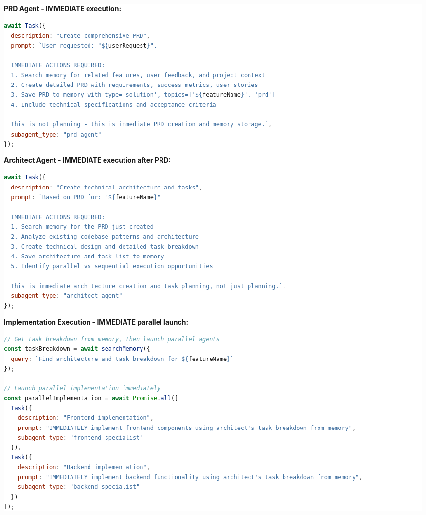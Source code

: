 **PRD Agent - IMMEDIATE execution:**
```javascript
await Task({
  description: "Create comprehensive PRD",
  prompt: `User requested: "${userRequest}".

  IMMEDIATE ACTIONS REQUIRED:
  1. Search memory for related features, user feedback, and project context
  2. Create detailed PRD with requirements, success metrics, user stories
  3. Save PRD to memory with type='solution', topics=['${featureName}', 'prd']
  4. Include technical specifications and acceptance criteria

  This is not planning - this is immediate PRD creation and memory storage.`,
  subagent_type: "prd-agent"
});
```

**Architect Agent - IMMEDIATE execution after PRD:**
```javascript
await Task({
  description: "Create technical architecture and tasks",
  prompt: `Based on PRD for: "${featureName}"

  IMMEDIATE ACTIONS REQUIRED:
  1. Search memory for the PRD just created
  2. Analyze existing codebase patterns and architecture
  3. Create technical design and detailed task breakdown
  4. Save architecture and task list to memory
  5. Identify parallel vs sequential execution opportunities

  This is immediate architecture creation and task planning, not just planning.`,
  subagent_type: "architect-agent"
});
```

**Implementation Execution - IMMEDIATE parallel launch:**
```javascript
// Get task breakdown from memory, then launch parallel agents
const taskBreakdown = await searchMemory({
  query: `Find architecture and task breakdown for ${featureName}`
});

// Launch parallel implementation immediately
const parallelImplementation = await Promise.all([
  Task({
    description: "Frontend implementation",
    prompt: "IMMEDIATELY implement frontend components using architect's task breakdown from memory",
    subagent_type: "frontend-specialist"
  }),
  Task({
    description: "Backend implementation",
    prompt: "IMMEDIATELY implement backend functionality using architect's task breakdown from memory",
    subagent_type: "backend-specialist"
  })
]);
```
